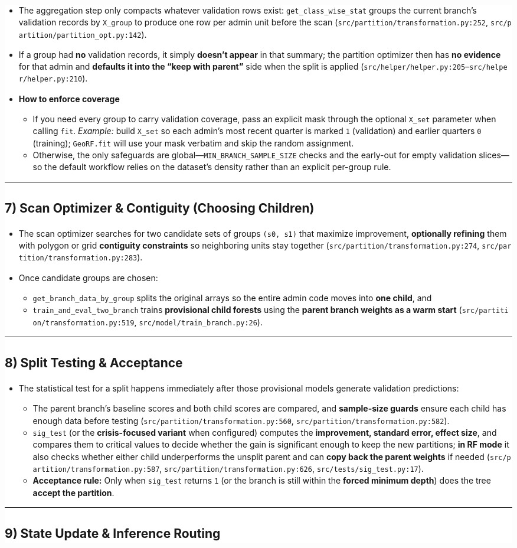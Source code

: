   * The aggregation step only compacts whatever validation rows exist: `get_class_wise_stat` groups the current branch’s validation records by `X_group` to produce one row per admin unit before the scan (`src/partition/transformation.py:252`, `src/partition/partition_opt.py:142`).
  * If a group had **no** validation records, it simply **doesn’t appear** in that summary; the partition optimizer then has **no evidence** for that admin and **defaults it into the “keep with parent”** side when the split is applied (`src/helper/helper.py:205`–`src/helper/helper.py:210`).

* **How to enforce coverage**

  * If you need every group to carry validation coverage, pass an explicit mask through the optional `X_set` parameter when calling `fit`.
    *Example:* build `X_set` so each admin’s most recent quarter is marked `1` (validation) and earlier quarters `0` (training); `GeoRF.fit` will use your mask verbatim and skip the random assignment.
  * Otherwise, the only safeguards are global—`MIN_BRANCH_SAMPLE_SIZE` checks and the early-out for empty validation slices—so the default workflow relies on the dataset’s density rather than an explicit per-group rule.

---

## 7) Scan Optimizer & Contiguity (Choosing Children)

* The scan optimizer searches for two candidate sets of groups `(s0, s1)` that maximize improvement, **optionally refining** them with polygon or grid **contiguity constraints** so neighboring units stay together (`src/partition/transformation.py:274`, `src/partition/transformation.py:283`).
* Once candidate groups are chosen:

  * `get_branch_data_by_group` splits the original arrays so the entire admin code moves into **one child**, and
  * `train_and_eval_two_branch` trains **provisional child forests** using the **parent branch weights as a warm start** (`src/partition/transformation.py:519`, `src/model/train_branch.py:26`).

---

## 8) Split Testing & Acceptance

* The statistical test for a split happens immediately after those provisional models generate validation predictions:

  * The parent branch’s baseline scores and both child scores are compared, and **sample-size guards** ensure each child has enough data before testing (`src/partition/transformation.py:560`, `src/partition/transformation.py:582`).
  * `sig_test` (or the **crisis-focused variant** when configured) computes the **improvement, standard error, effect size**, and compares them to critical values to decide whether the gain is significant enough to keep the new partitions; **in RF mode** it also checks whether either child underperforms the unsplit parent and can **copy back the parent weights** if needed (`src/partition/transformation.py:587`, `src/partition/transformation.py:626`, `src/tests/sig_test.py:17`).
  * **Acceptance rule:** Only when `sig_test` returns `1` (or the branch is still within the **forced minimum depth**) does the tree **accept the partition**.

---

## 9) State Update & Inference Routing
